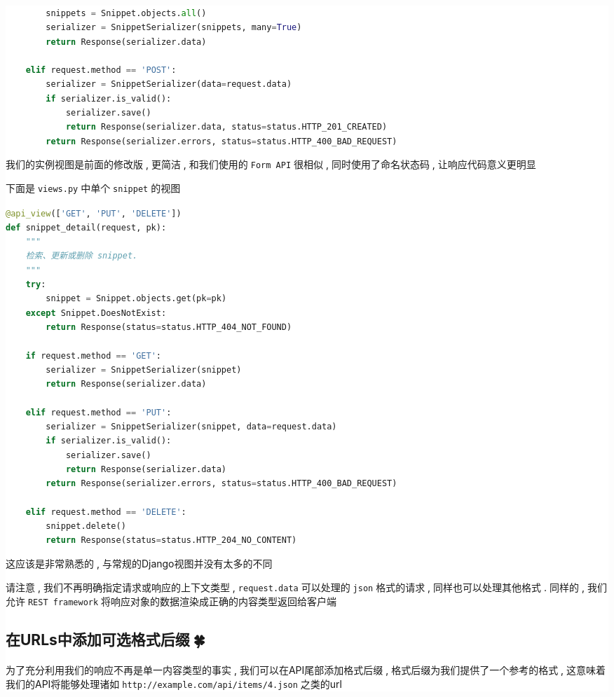 ```python
        snippets = Snippet.objects.all()
        serializer = SnippetSerializer(snippets, many=True)
        return Response(serializer.data)

    elif request.method == 'POST':
        serializer = SnippetSerializer(data=request.data)
        if serializer.is_valid():
            serializer.save()
            return Response(serializer.data, status=status.HTTP_201_CREATED)
        return Response(serializer.errors, status=status.HTTP_400_BAD_REQUEST)
```

我们的实例视图是前面的修改版 , 更简洁 , 和我们使用的 `Form API` 很相似 , 同时使用了命名状态码 , 让响应代码意义更明显

下面是 `views.py` 中单个 `snippet` 的视图

```python
@api_view(['GET', 'PUT', 'DELETE'])
def snippet_detail(request, pk):
    """
    检索、更新或删除 snippet.
    """
    try:
        snippet = Snippet.objects.get(pk=pk)
    except Snippet.DoesNotExist:
        return Response(status=status.HTTP_404_NOT_FOUND)

    if request.method == 'GET':
        serializer = SnippetSerializer(snippet)
        return Response(serializer.data)

    elif request.method == 'PUT':
        serializer = SnippetSerializer(snippet, data=request.data)
        if serializer.is_valid():
            serializer.save()
            return Response(serializer.data)
        return Response(serializer.errors, status=status.HTTP_400_BAD_REQUEST)

    elif request.method == 'DELETE':
        snippet.delete()
        return Response(status=status.HTTP_204_NO_CONTENT)
```

这应该是非常熟悉的 , 与常规的Django视图并没有太多的不同

请注意 , 我们不再明确指定请求或响应的上下文类型 ,  `request.data` 可以处理的 `json` 格式的请求 , 同样也可以处理其他格式 . 同样的 , 我们允许 `REST framework` 将响应对象的数据渲染成正确的内容类型返回给客户端

## 在URLs中添加可选格式后缀  🍀

为了充分利用我们的响应不再是单一内容类型的事实 , 我们可以在API尾部添加格式后缀 , 格式后缀为我们提供了一个参考的格式 , 这意味着我们的API将能够处理诸如  `http://example.com/api/items/4.json` 之类的url
